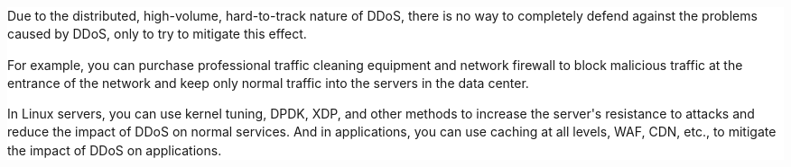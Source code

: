 Due to the distributed, high-volume, hard-to-track nature of DDoS, there is no way to completely defend against the problems caused by DDoS, only to try to mitigate this effect.

For example, you can purchase professional traffic cleaning equipment and network firewall to block malicious traffic at the entrance of the network and keep only normal traffic into the servers in the data center.

In Linux servers, you can use kernel tuning, DPDK, XDP, and other methods to increase the server's resistance to attacks and reduce the impact of DDoS on normal services. And in applications, you can use caching at all levels, WAF, CDN, etc., to mitigate the impact of DDoS on applications.
